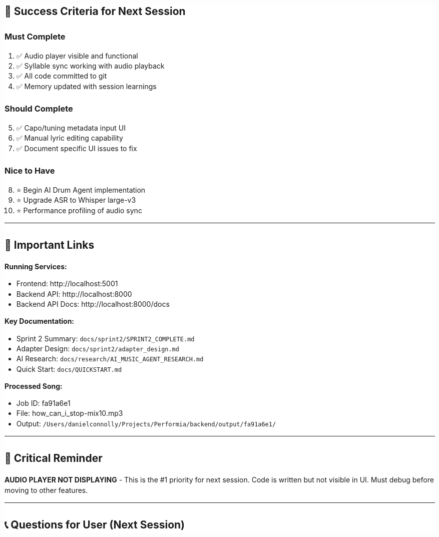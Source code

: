 
## 🎯 Success Criteria for Next Session

### Must Complete

1. ✅ Audio player visible and functional
2. ✅ Syllable sync working with audio playback
3. ✅ All code committed to git
4. ✅ Memory updated with session learnings

### Should Complete

5. ✅ Capo/tuning metadata input UI
6. ✅ Manual lyric editing capability
7. ✅ Document specific UI issues to fix

### Nice to Have

8. ⭐ Begin AI Drum Agent implementation
9. ⭐ Upgrade ASR to Whisper large-v3
10. ⭐ Performance profiling of audio sync

---

## 🔗 Important Links

**Running Services:**
- Frontend: http://localhost:5001
- Backend API: http://localhost:8000
- Backend API Docs: http://localhost:8000/docs

**Key Documentation:**
- Sprint 2 Summary: `docs/sprint2/SPRINT2_COMPLETE.md`
- Adapter Design: `docs/sprint2/adapter_design.md`
- AI Research: `docs/research/AI_MUSIC_AGENT_RESEARCH.md`
- Quick Start: `docs/QUICKSTART.md`

**Processed Song:**
- Job ID: fa91a6e1
- File: how_can_i_stop-mix10.mp3
- Output: `/Users/danielconnolly/Projects/Performia/backend/output/fa91a6e1/`

---

## 🚨 Critical Reminder

**AUDIO PLAYER NOT DISPLAYING** - This is the #1 priority for next session. Code is written but not visible in UI. Must debug before moving to other features.

---

## 📞 Questions for User (Next Session)

